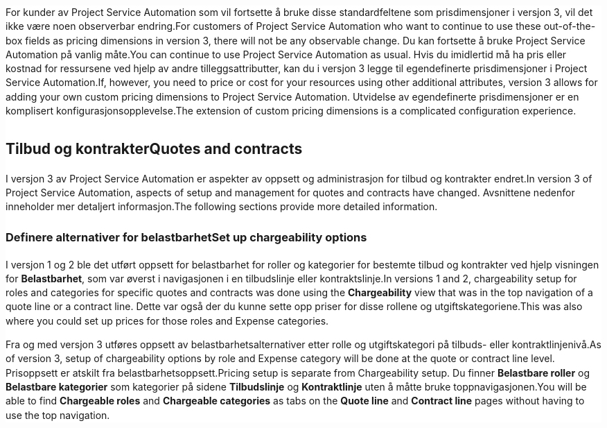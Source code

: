 <span data-ttu-id="b69b6-319">For kunder av Project Service Automation som vil fortsette å bruke disse standardfeltene som prisdimensjoner i versjon 3, vil det ikke være noen observerbar endring.</span><span class="sxs-lookup"><span data-stu-id="b69b6-319">For customers of Project Service Automation who want to continue to use these out-of-the-box fields as pricing dimensions in version 3, there will not be any observable change.</span></span> <span data-ttu-id="b69b6-320">Du kan fortsette å bruke Project Service Automation på vanlig måte.</span><span class="sxs-lookup"><span data-stu-id="b69b6-320">You can continue to use Project Service Automation as usual.</span></span> <span data-ttu-id="b69b6-321">Hvis du imidlertid må ha pris eller kostnad for ressursene ved hjelp av andre tilleggsattributter, kan du i versjon 3 legge til egendefinerte prisdimensjoner i Project Service Automation.</span><span class="sxs-lookup"><span data-stu-id="b69b6-321">If, however, you need to price or cost for your resources using other additional attributes, version 3 allows for adding your own custom pricing dimensions to Project Service Automation.</span></span> <span data-ttu-id="b69b6-322">Utvidelse av egendefinerte prisdimensjoner er en komplisert konfigurasjonsopplevelse.</span><span class="sxs-lookup"><span data-stu-id="b69b6-322">The extension of custom pricing dimensions is a complicated configuration experience.</span></span> 

## <a name="quotes-and-contracts"></a><span data-ttu-id="b69b6-323">Tilbud og kontrakter</span><span class="sxs-lookup"><span data-stu-id="b69b6-323">Quotes and contracts</span></span>
<span data-ttu-id="b69b6-324">I versjon 3 av Project Service Automation er aspekter av oppsett og administrasjon for tilbud og kontrakter endret.</span><span class="sxs-lookup"><span data-stu-id="b69b6-324">In version 3 of Project Service Automation, aspects of setup and management for quotes and contracts have changed.</span></span> <span data-ttu-id="b69b6-325">Avsnittene nedenfor inneholder mer detaljert informasjon.</span><span class="sxs-lookup"><span data-stu-id="b69b6-325">The following sections provide more detailed information.</span></span>

### <a name="set-up-chargeability-options"></a><span data-ttu-id="b69b6-326">Definere alternativer for belastbarhet</span><span class="sxs-lookup"><span data-stu-id="b69b6-326">Set up chargeability options</span></span>
<span data-ttu-id="b69b6-327">I versjon 1 og 2 ble det utført oppsett for belastbarhet for roller og kategorier for bestemte tilbud og kontrakter ved hjelp visningen for **Belastbarhet**, som var øverst i navigasjonen i en tilbudslinje eller kontraktslinje.</span><span class="sxs-lookup"><span data-stu-id="b69b6-327">In versions 1 and 2, chargeability setup for roles and categories for specific quotes and contracts was done using the **Chargeability** view that was in the top navigation of a quote line or a contract line.</span></span> <span data-ttu-id="b69b6-328">Dette var også der du kunne sette opp priser for disse rollene og utgiftskategoriene.</span><span class="sxs-lookup"><span data-stu-id="b69b6-328">This was also where you could set up prices for those roles and Expense categories.</span></span>

<span data-ttu-id="b69b6-329">Fra og med versjon 3 utføres oppsett av belastbarhetsalternativer etter rolle og utgiftskategori på tilbuds- eller kontraktlinjenivå.</span><span class="sxs-lookup"><span data-stu-id="b69b6-329">As of version 3, setup of chargeability options by role and  Expense category will be done at the quote or contract line level.</span></span> <span data-ttu-id="b69b6-330">Prisoppsett er atskilt fra belastbarhetsoppsett.</span><span class="sxs-lookup"><span data-stu-id="b69b6-330">Pricing setup is separate from Chargeability setup.</span></span> <span data-ttu-id="b69b6-331">Du finner **Belastbare roller** og **Belastbare kategorier** som kategorier på sidene **Tilbudslinje** og **Kontraktlinje** uten å måtte bruke toppnavigasjonen.</span><span class="sxs-lookup"><span data-stu-id="b69b6-331">You will be able to find **Chargeable roles** and **Chargeable categories** as tabs on the **Quote line** and  **Contract line** pages without having to use the top navigation.</span></span>

